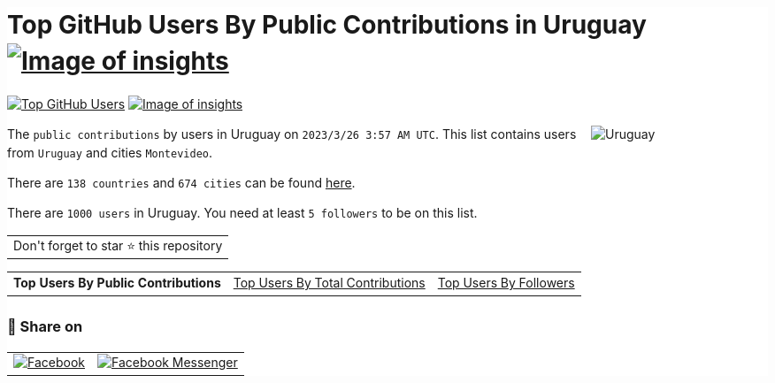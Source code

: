 # Top GitHub Users By Public Contributions in Uruguay [<img alt="Image of insights" src="https://github.com/gayanvoice/insights/blob/master/graph/373383893/small/week.png" height="24">](https://github.com/gayanvoice/insights/blob/master/readme/373383893/week.md)
[![Top GitHub Users](https://github.com/gayanvoice/top-github-users/actions/workflows/action.yml/badge.svg)](https://github.com/gayanvoice/top-github-users/actions/workflows/action.yml) [![Image of insights](https://github.com/gayanvoice/insights/blob/master/svg/373383893/badge.svg)](https://github.com/gayanvoice/insights/blob/master/readme/373383893/week.md)

<a href="https://gayanvoice.github.io/top-github-users/index.html">
	<img align="right" width="200" src="https://upload.wikimedia.org/wikipedia/commons/f/fe/Flag_of_Uruguay.svg" alt="Uruguay">
</a>

The `public contributions` by users in Uruguay on `2023/3/26 3:57 AM UTC`. This list contains users from `Uruguay` and cities `Montevideo`.

There are `138 countries` and `674 cities` can be found [here](https://github.com/isyuricunha/top-github-users).

There are `1000 users`  in Uruguay. You need at least `5 followers` to be on this list.

<table>
	<tr>
		<td>
			Don't forget to star ⭐ this repository
		</td>
	</tr>
</table>

<table>
	<tr>
		<td>
			<strong>Top Users By Public Contributions</strong>
		</td>
		<td>
			<a href="https://github.com/isyuricunha/top-github-users/blob/main/markdown/total_contributions/uruguay.md">Top Users By Total Contributions</a>
		</td>
		<td>
			<a href="https://github.com/isyuricunha/top-github-users/blob/main/markdown/followers/uruguay.md">Top Users By Followers</a>
		</td>
	</tr>
</table>

### 🚀 Share on

<table>
	<tr>
		<td>
			<a href="https://web.facebook.com/sharer.php?t=Top%20GitHub%20Users%20By%20Public%20Contributions%20in%20Uruguay&u=https://github.com/isyuricunha/top-github-users/blob/main/markdown/public_contributions/uruguay.md&_rdc=1&_rdr">
				<img src="https://github.com/gayanvoice/github-active-users-monitor/raw/master/public/images/icons/facebook.svg" height="48" width="48" alt="Facebook"/>
			</a>
		</td>
		<td>
			<a href="https://www.facebook.com/dialog/send?link=https://github.com/isyuricunha/top-github-users/blob/main/markdown/public_contributions/uruguay.md&app_id=291494419107518&redirect_uri=https://github.com/isyuricunha/top-github-users/blob/main/markdown/public_contributions/uruguay.md">
				<img src="https://github.com/gayanvoice/github-active-users-monitor/raw/master/public/images/icons/facebook_messenger.svg" height="48" width="48" alt="Facebook Messenger"/>
			</a>